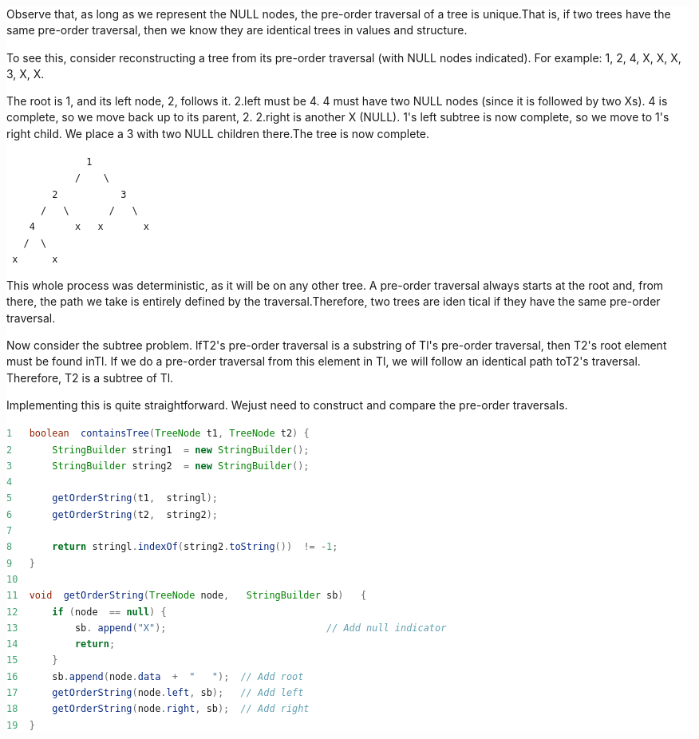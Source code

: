 Observe that, as long as we represent the NULL nodes, the pre-order traversal of a tree is unique.That is, if two trees have the same pre-order traversal, then we know they are identical trees in values and structure.

To see this, consider reconstructing a tree from its pre-order  traversal (with NULL nodes indicated). For example: 1, 2, 4, X, X, X, 3, X, X.

The root is 1, and its left node, 2, follows it. 2.left must be 4. 4 must have two NULL nodes (since it is followed by two Xs). 4 is complete, so we move back up to its parent, 2. 2.right is another X (NULL). 1's left subtree is now complete, so we move to 1's right child. We place a 3 with two NULL children there.The tree is now complete.

```
			  1
		    /    \
		2			3
	  /   \       /   \
	4		x 	x 		x
   /  \
 x 		x
```

This whole process was deterministic, as it will be on any other tree. A pre-order traversal always starts at the root and, from there, the path we take is entirely defined by the traversal.Therefore, two trees are iden­ tical if they have the same pre-order traversal.

Now consider the subtree problem. lfT2's pre-order traversal is a substring of Tl's pre-order traversal, then T2's root element must be found inTl. If we do a pre-order traversal from this element in Tl, we will follow an identical path toT2's traversal. Therefore, T2 is a subtree of Tl.

Implementing this is quite straightforward. Wejust need to construct and compare the pre-order traversaIs.

```java
1   boolean  containsTree(TreeNode t1, TreeNode t2) {
2   	StringBuilder string1  = new StringBuilder();
3   	StringBuilder string2  = new StringBuilder();
4  
5   	getOrderString(t1,  stringl);
6   	getOrderString(t2,  string2);
7  
8   	return stringl.indexOf(string2.toString())  != -1;
9   }
10  
11  void  getOrderString(TreeNode node,   StringBuilder sb)   {
12  	if (node  == null) {
13  		sb. append("X");                            // Add null indicator
14  		return;
15  	}
16  	sb.append(node.data  +  "   ");  // Add root
17  	getOrderString(node.left, sb);   // Add left
18  	getOrderString(node.right, sb);  // Add right
19  }
```
